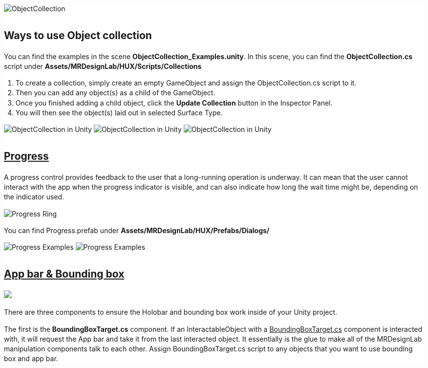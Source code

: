<img src="https://github.com/Microsoft/MRDesignLabs_Unity/blob/master/External/ReadMeImages/ObjectCollection_Layout_2DImages.jpg" alt="ObjectCollection">

## Ways to use Object collection ##
You can find the examples in the scene **ObjectCollection_Examples.unity**. In this scene, you can find the **ObjectCollection.cs** script under **Assets/MRDesignLab/HUX/Scripts/Collections**

1. To create a collection, simply create an empty GameObject and assign the ObjectCollection.cs script to it. 
2. Then you can add any object(s) as a child of the GameObject. 
3. Once you finished adding a child object, click the **Update Collection** button in the Inspector Panel. 
4. You will then see the object(s) laid out in selected Surface Type. 


<img src="https://github.com/Microsoft/MRDesignLabs_Unity/blob/master/External/ReadMeImages/ObjectCollection_Unity.jpg" alt="ObjectCollection in Unity">

<img src="https://github.com/Microsoft/MRDesignLabs_Unity/blob/master/External/ReadMeImages/ObjectCollection_ExampleScene1.jpg" alt="ObjectCollection in Unity">

<img src="https://github.com/Microsoft/MRDesignLabs_Unity/blob/master/External/ReadMeImages/ObjectCollection_ExampleScene2.jpg" alt="ObjectCollection in Unity">

## [Progress](https://github.com/Microsoft/MRDesignLabs_Unity/blob/master/DesignLabs_Unity_Examples/Assets/MRDL_ControlsExample/Scenes/Progress_Examples.unity)

A progress control provides feedback to the user that a long-running operation is underway. It can mean that the user cannot interact with the app when the progress indicator is visible, and can also indicate how long the wait time might be, depending on the indicator used. 

<img src="https://github.com/Microsoft/MRDesignLabs_Unity/blob/master/External/ReadMeImages/Progress_Hero.jpg" alt="Progress Ring">

You can find Progress.prefab under **Assets/MRDesignLab/HUX/Prefabs/Dialogs/**

<img src="https://github.com/Microsoft/MRDesignLabs_Unity/blob/master/External/ReadMeImages/Progress_Types1.jpg" alt="Progress Examples">

<img src="https://github.com/Microsoft/MRDesignLabs_Unity/blob/master/External/ReadMeImages/Progress_Types2.jpg" alt="Progress Examples">

## [App bar & Bounding box](https://github.com/Microsoft/MRDesignLabs_Unity/blob/master/DesignLabs_Unity_Examples/Assets/MRDL_ControlsExample/Scenes/ManipulationGizmo_Examples.unity)

<img src="https://github.com/Microsoft/MRDesignLabs_Unity/blob/master/External/ReadMeImages/HolobarAndBoundingBox_Hero.jpg">

There are three components to ensure the Holobar and bounding box work inside of your Unity project.

The first is the **BoundingBoxTarget.cs** component. If an InteractableObject with a [BoundingBoxTarget.cs](https://github.com/Microsoft/MRDesignLabs_Unity/blob/master/DesignLabs_Unity_Examples/Assets/MRDesignLab/HUX/Scripts/Interaction/BoundingBoxTarget.cs) component is interacted with, it will request the App bar and take it from the last interacted object. It essentially is the glue to make all of the MRDesignLab manipulation components talk to each other. Assign BoundingBoxTarget.cs script to any objects that you want to use bounding box and app bar.
